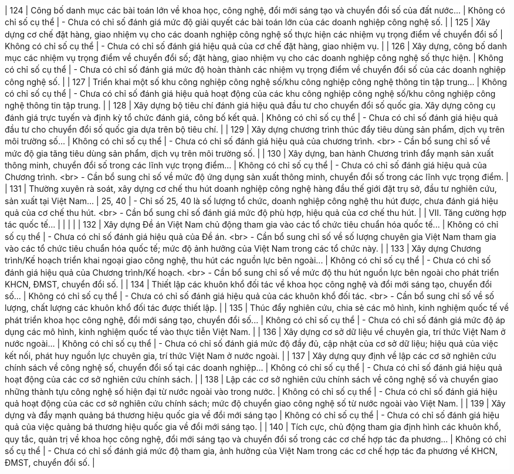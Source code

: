 | 124 | Công bố danh mục các bài toán lớn về khoa học, công nghệ, đổi mới sáng tạo và chuyển đổi số của đất nước... | Không có chỉ số cụ thể | \- Chưa có chỉ số đánh giá mức độ giải quyết các bài toán lớn của các doanh nghiệp công nghệ số. |
| 125 | Xây dựng cơ chế đặt hàng, giao nhiệm vụ cho các doanh nghiệp công nghệ số thực hiện các nhiệm vụ trọng điểm về chuyển đổi số | Không có chỉ số cụ thể | \- Chưa có chỉ số đánh giá hiệu quả của cơ chế đặt hàng, giao nhiệm vụ. |
| 126 | Xây dựng, công bố danh mục các nhiệm vụ trọng điểm về chuyển đổi số; đặt hàng, giao nhiệm vụ cho các doanh nghiệp công nghệ số thực hiện. | Không có chỉ số cụ thể | \- Chưa có chỉ số đánh giá mức độ hoàn thành các nhiệm vụ trọng điểm về chuyển đổi số của các doanh nghiệp công nghệ số. |
| 127 | Triển khai một số khu công nghiệp công nghệ số/khu công nghiệp công nghệ thông tin tập trung... | Không có chỉ số cụ thể | \- Chưa có chỉ số đánh giá hiệu quả hoạt động của các khu công nghiệp công nghệ số/khu công nghiệp công nghệ thông tin tập trung. |
| 128 | Xây dựng bộ tiêu chí đánh giá hiệu quả đầu tư cho chuyển đổi số quốc gia. Xây dựng công cụ đánh giá trực tuyến và định kỳ tổ chức đánh giá, công bố kết quả. | Không có chỉ số cụ thể | \- Chưa có chỉ số đánh giá hiệu quả đầu tư cho chuyển đổi số quốc gia dựa trên bộ tiêu chí. |
| 129 | Xây dựng chương trình thúc đẩy tiêu dùng sản phẩm, dịch vụ trên môi trường số... | Không có chỉ số cụ thể | \- Chưa có chỉ số đánh giá hiệu quả của chương trình. \<br\> \- Cần bổ sung chỉ số về mức độ gia tăng tiêu dùng sản phẩm, dịch vụ trên môi trường số. |
| 130 | Xây dựng, ban hành Chương trình đẩy mạnh sản xuất thông minh, chuyển đổi số trong các lĩnh vực trọng điểm... | Không có chỉ số cụ thể | \- Chưa có chỉ số đánh giá hiệu quả của Chương trình. \<br\> \- Cần bổ sung chỉ số về mức độ ứng dụng sản xuất thông minh, chuyển đổi số trong các lĩnh vực trọng điểm. |
| 131 | Thường xuyên rà soát, xây dựng cơ chế thu hút doanh nghiệp công nghệ hàng đầu thế giới đặt trụ sở, đầu tư nghiên cứu, sản xuất tại Việt Nam... | 25, 40 | \- Chỉ số 25, 40 là số lượng tổ chức, doanh nghiệp công nghệ thu hút được, chưa đánh giá hiệu quả của cơ chế thu hút. \<br\> \- Cần bổ sung chỉ số đánh giá mức độ phù hợp, hiệu quả của cơ chế thu hút. |
| VII. Tăng cường hợp tác quốc tế... |  |  |  |
| 132 | Xây dựng Đề án Việt Nam chủ động tham gia vào các tổ chức tiêu chuẩn hóa quốc tế... | Không có chỉ số cụ thể | \- Chưa có chỉ số đánh giá hiệu quả của Đề án. \<br\> \- Cần bổ sung chỉ số về số lượng chuyên gia Việt Nam tham gia vào các tổ chức tiêu chuẩn hóa quốc tế; mức độ ảnh hưởng của Việt Nam trong các tổ chức này. |
| 133 | Xây dựng Chương trình/Kế hoạch triển khai ngoại giao công nghệ, thu hút các nguồn lực bên ngoài... | Không có chỉ số cụ thể | \- Chưa có chỉ số đánh giá hiệu quả của Chương trình/Kế hoạch. \<br\> \- Cần bổ sung chỉ số về mức độ thu hút nguồn lực bên ngoài cho phát triển KHCN, ĐMST, chuyển đổi số. |
| 134 | Thiết lập các khuôn khổ đối tác về khoa học công nghệ và đổi mới sáng tạo, chuyển đổi số... | Không có chỉ số cụ thể | \- Chưa có chỉ số đánh giá hiệu quả của các khuôn khổ đối tác. \<br\> \- Cần bổ sung chỉ số về số lượng, chất lượng các khuôn khổ đối tác được thiết lập. |
| 135 | Thúc đẩy nghiên cứu, chia sẻ các mô hình, kinh nghiệm quốc tế về phát triển khoa học công nghệ, đổi mới sáng tạo, chuyển đổi số... | Không có chỉ số cụ thể | \- Chưa có chỉ số đánh giá mức độ áp dụng các mô hình, kinh nghiệm quốc tế vào thực tiễn Việt Nam. |
| 136 | Xây dựng cơ sở dữ liệu về chuyên gia, trí thức Việt Nam ở nước ngoài... | Không có chỉ số cụ thể | \- Chưa có chỉ số đánh giá mức độ đầy đủ, cập nhật của cơ sở dữ liệu; hiệu quả của việc kết nối, phát huy nguồn lực chuyên gia, trí thức Việt Nam ở nước ngoài. |
| 137 | Xây dựng quy định về lập các cơ sở nghiên cứu chính sách về công nghệ số, chuyển đổi số tại các doanh nghiệp... | Không có chỉ số cụ thể | \- Chưa có chỉ số đánh giá hiệu quả hoạt động của các cơ sở nghiên cứu chính sách. |
| 138 | Lập các cơ sở nghiên cứu chính sách về công nghệ số và chuyển giao những thành tựu công nghệ số hiện đại từ nước ngoài vào trong nước. | Không có chỉ số cụ thể | \- Chưa có chỉ số đánh giá hiệu quả hoạt động của các cơ sở nghiên cứu chính sách; mức độ chuyển giao công nghệ số từ nước ngoài vào Việt Nam. |
| 139 | Xây dựng và đẩy mạnh quảng bá thương hiệu quốc gia về đổi mới sáng tạo | Không có chỉ số cụ thể | \- Chưa có chỉ số đánh giá hiệu quả của việc quảng bá thương hiệu quốc gia về đổi mới sáng tạo. |
| 140 | Tích cực, chủ động tham gia định hình các khuôn khổ, quy tắc, quản trị về khoa học công nghệ, đổi mới sáng tạo và chuyển đổi số trong các cơ chế hợp tác đa phương... | Không có chỉ số cụ thể | \- Chưa có chỉ số đánh giá mức độ tham gia, ảnh hưởng của Việt Nam trong các cơ chế hợp tác đa phương về KHCN, ĐMST, chuyển đổi số. |

